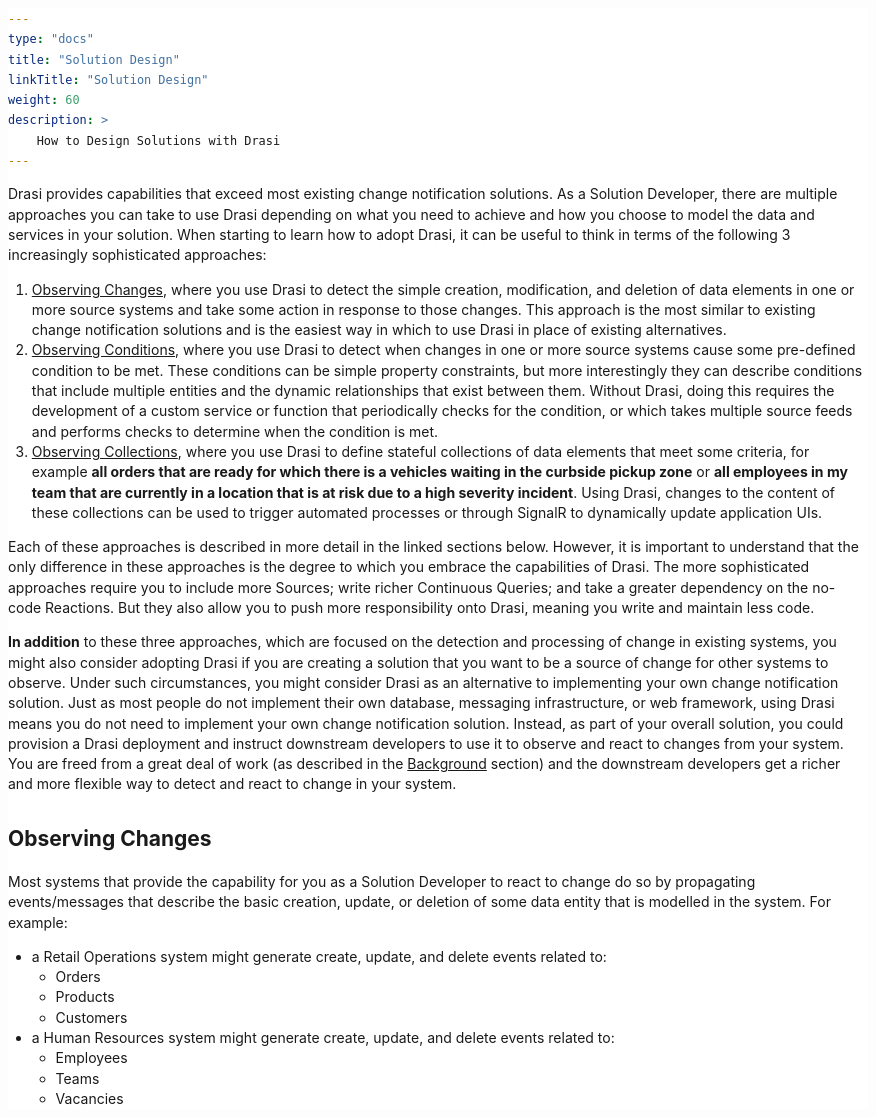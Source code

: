 ```yaml
---
type: "docs"
title: "Solution Design"
linkTitle: "Solution Design"
weight: 60
description: >
    How to Design Solutions with Drasi
---
```


Drasi provides capabilities that exceed most existing change notification solutions. As a Solution Developer, there are multiple approaches you can take to use Drasi depending on what you need to achieve and how you choose to model the data and services in your solution. When starting to learn how to adopt Drasi, it can be useful to think in terms of the following 3 increasingly sophisticated approaches:
1. [Observing Changes](#observing-changes), where you use Drasi to detect the simple creation, modification, and deletion of data elements in one or more source systems and take some action in response to those changes. This approach is the most similar to existing change notification solutions and is the easiest way in which to use Drasi in place of existing alternatives.
1. [Observing Conditions](#observing-conditions), where you use Drasi to detect when changes in one or more source systems cause some pre-defined condition to be met. These conditions can be simple property constraints, but more interestingly they can describe conditions that include multiple entities and the dynamic relationships that exist between them. Without Drasi, doing this requires the development of a custom service or function that periodically checks for the condition, or which takes multiple source feeds and performs checks to determine when the condition is met.
1. [Observing Collections](#observing-collections), where you use Drasi to define stateful collections of data elements that meet some criteria, for example **all orders that are ready for which there is a vehicles waiting in the curbside pickup zone** or **all employees in my team that are currently in a location that is at risk due to a high severity incident**. Using Drasi, changes to the content of these collections can be used to trigger automated processes or through SignalR to dynamically update application UIs.

Each of these approaches is described in more detail in the linked sections below. However, it is important to understand that the only difference in these approaches is the degree to which you embrace the capabilities of Drasi. The more sophisticated approaches require you to include more Sources; write richer Continuous Queries; and take a greater dependency on the no-code Reactions. But they also allow you to push more responsibility onto Drasi, meaning you write and maintain less code.

**In addition** to these three approaches, which are focused on the detection and processing of change in existing systems, you might also consider adopting Drasi if you are creating a solution that you want to be a source of change for other systems to observe. Under such circumstances, you might consider Drasi as an alternative to implementing your own change notification solution. Just as most people do not implement their own database, messaging infrastructure, or web framework, using Drasi means you do not need to implement your own change notification solution. Instead, as part of your overall solution, you could provision a Drasi deployment and instruct downstream developers to use it to observe and react to changes from your system. You are freed from a great deal of work (as described in the [Background](/solution-developer/background) section) and the downstream developers get a richer and more flexible way to detect and react to change in your system.

## Observing Changes
Most systems that provide the capability for you as a Solution Developer to react to change do so by propagating events/messages that describe the basic creation, update, or deletion of some data entity that is modelled in the system. For example: 
- a Retail Operations system might generate create, update, and delete events related to:
  - Orders
  - Products
  - Customers
- a Human Resources system might generate create, update, and delete events related to:
  - Employees
  - Teams
  - Vacancies
